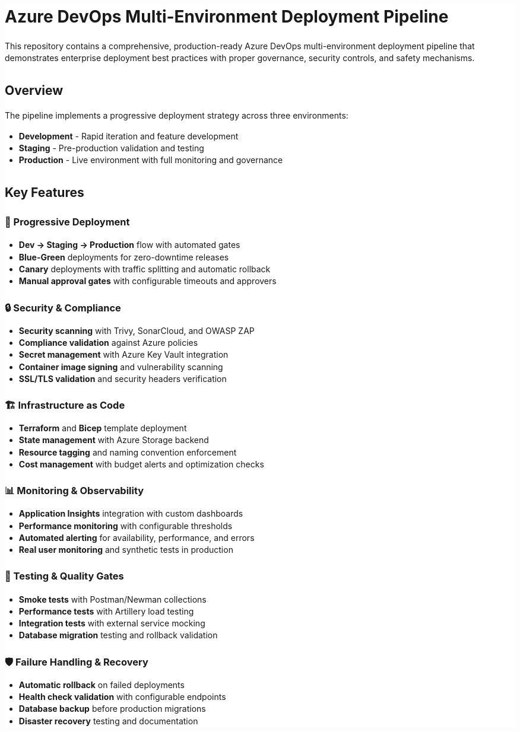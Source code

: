 # Azure DevOps Multi-Environment Deployment Pipeline

This repository contains a comprehensive, production-ready Azure DevOps multi-environment deployment pipeline that demonstrates enterprise deployment best practices with proper governance, security controls, and safety mechanisms.

## Overview

The pipeline implements a progressive deployment strategy across three environments:
- **Development** - Rapid iteration and feature development
- **Staging** - Pre-production validation and testing  
- **Production** - Live environment with full monitoring and governance

## Key Features

### 🚀 Progressive Deployment
- **Dev → Staging → Production** flow with automated gates
- **Blue-Green** deployments for zero-downtime releases
- **Canary** deployments with traffic splitting and automatic rollback
- **Manual approval gates** with configurable timeouts and approvers

### 🔒 Security & Compliance
- **Security scanning** with Trivy, SonarCloud, and OWASP ZAP
- **Compliance validation** against Azure policies
- **Secret management** with Azure Key Vault integration
- **Container image signing** and vulnerability scanning
- **SSL/TLS validation** and security headers verification

### 🏗️ Infrastructure as Code
- **Terraform** and **Bicep** template deployment
- **State management** with Azure Storage backend
- **Resource tagging** and naming convention enforcement
- **Cost management** with budget alerts and optimization checks

### 📊 Monitoring & Observability
- **Application Insights** integration with custom dashboards
- **Performance monitoring** with configurable thresholds
- **Automated alerting** for availability, performance, and errors
- **Real user monitoring** and synthetic tests in production

### 🔄 Testing & Quality Gates
- **Smoke tests** with Postman/Newman collections
- **Performance tests** with Artillery load testing
- **Integration tests** with external service mocking
- **Database migration** testing and rollback validation

### 🛡️ Failure Handling & Recovery
- **Automatic rollback** on failed deployments
- **Health check validation** with configurable endpoints
- **Database backup** before production migrations
- **Disaster recovery** testing and documentation
